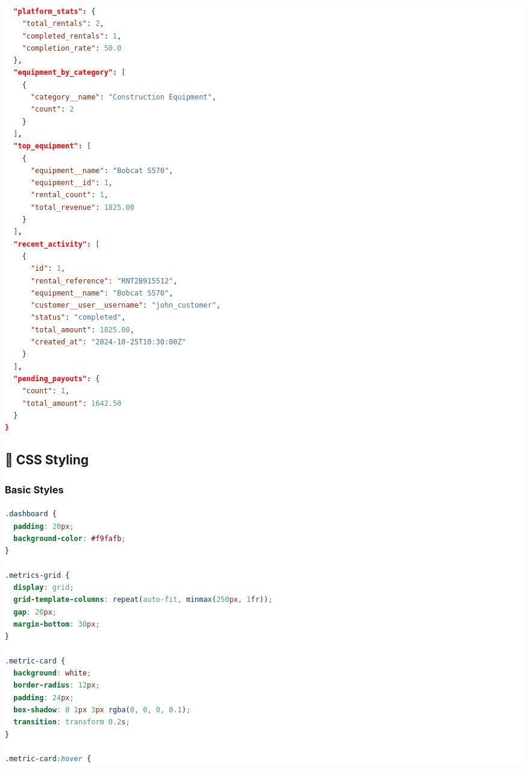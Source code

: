 ```json
  "platform_stats": {
    "total_rentals": 2,
    "completed_rentals": 1,
    "completion_rate": 50.0
  },
  "equipment_by_category": [
    {
      "category__name": "Construction Equipment",
      "count": 2
    }
  ],
  "top_equipment": [
    {
      "equipment__name": "Bobcat S570",
      "equipment__id": 1,
      "rental_count": 1,
      "total_revenue": 1825.00
    }
  ],
  "recent_activity": [
    {
      "id": 1,
      "rental_reference": "RNT2B915512",
      "equipment__name": "Bobcat S570",
      "customer__user__username": "john_customer",
      "status": "completed",
      "total_amount": 1825.00,
      "created_at": "2024-10-25T10:30:00Z"
    }
  ],
  "pending_payouts": {
    "count": 1,
    "total_amount": 1642.50
  }
}
```

## 🎨 CSS Styling

### Basic Styles

```css
.dashboard {
  padding: 20px;
  background-color: #f9fafb;
}

.metrics-grid {
  display: grid;
  grid-template-columns: repeat(auto-fit, minmax(250px, 1fr));
  gap: 20px;
  margin-bottom: 30px;
}

.metric-card {
  background: white;
  border-radius: 12px;
  padding: 24px;
  box-shadow: 0 1px 3px rgba(0, 0, 0, 0.1);
  transition: transform 0.2s;
}

.metric-card:hover {
```
